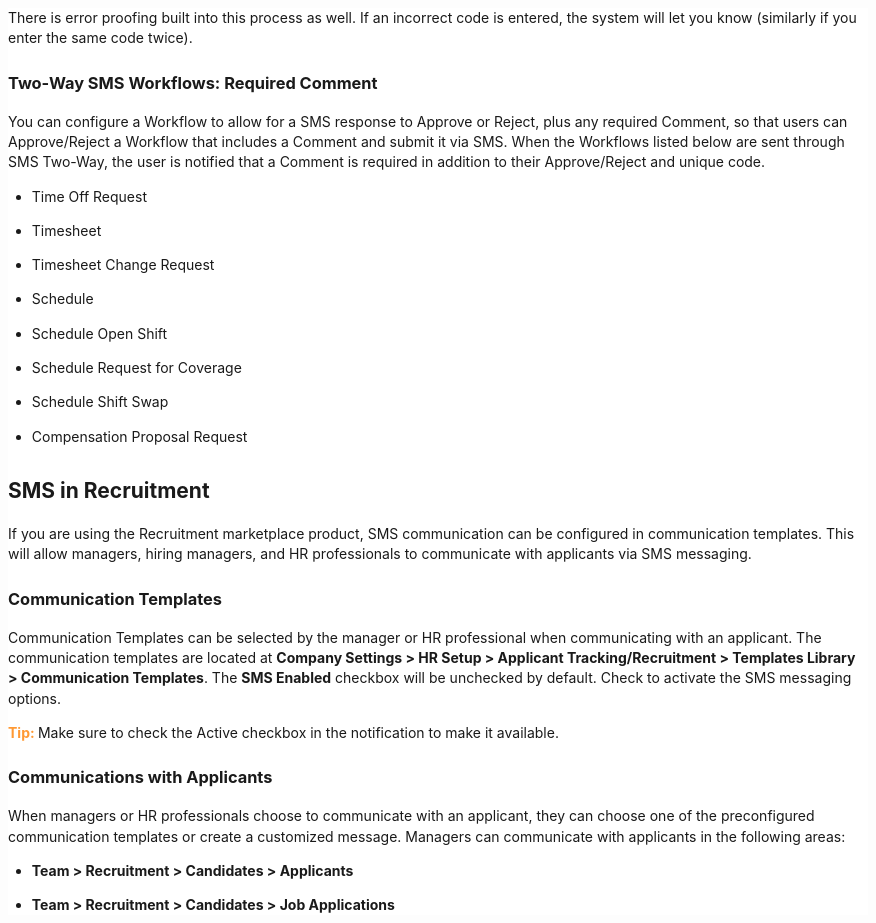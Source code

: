 <p>There is error proofing built into this process as well. If an incorrect code is entered, the system will let you know (similarly if you enter the same code twice).</p>
<h3>Two-Way SMS Workflows: Required Comment</h3>
<p>You can configure a Workflow to allow for a SMS response to Approve or Reject, plus any required Comment, so that users can Approve/Reject a Workflow that includes a Comment and submit it via SMS. When the Workflows listed below are sent through SMS Two-Way, the user is notified that a Comment is required in addition to their Approve/Reject and unique code.</p>
<ul>
	<li>
		<p>Time Off Request</p>
	</li>
	<li>
		<p>Timesheet</p>
	</li>
	<li>
		<p>Timesheet Change Request</p>
	</li>
	<li>
		<p>Schedule</p>
	</li>
	<li>
		<p>Schedule Open Shift</p>
	</li>
	<li>
		<p>Schedule Request for Coverage</p>
	</li>
	<li>
		<p>Schedule Shift Swap</p>
	</li>
	<li>
		<p>Compensation Proposal Request</p>
	</li>
</ul>
<h2>SMS in Recruitment</h2>
<p>If you are using the Recruitment marketplace product, SMS communication can be configured in communication templates. This will allow managers, hiring managers, and HR professionals to communicate with applicants via SMS messaging.</p>
<h3>Communication Templates</h3>
<p>Communication Templates can be selected by the manager or HR professional when communicating with an applicant. The communication templates are located at <b>Company Settings &gt; HR Setup &gt; Applicant Tracking/Recruitment &gt; Templates Library &gt;&#160;Communication Templates</b>. The <b>SMS Enabled</b> checkbox will be unchecked by default. Check to activate the SMS messaging options.</p>
<div class="Tip" data-mc-autonum="&lt;span style=&quot;color: #ff9933;&quot; class=&quot;mcFormatColor&quot;&gt;&lt;b&gt;Tip: &lt;/b&gt;&lt;/span&gt;"><span class="autonumber"><span><span style="color: #ff9933;" class="mcFormatColor"><b>Tip: </b></span></span></span>Make sure to check the Active checkbox in the notification to make it available.</div>

<h3>Communications with Applicants</h3>
<p>When managers or HR professionals choose to communicate with an applicant, they can choose one of the preconfigured communication templates or create a customized message. Managers can communicate with applicants in the following areas:</p>
<ul>
	<li>
		<p>
			<MadCap:conditionalText data-mc-conditions="UKGRConditionTags.WFR"><b>Team &gt; </b>
			</MadCap:conditionalText><b>Recruitment &gt; Candidates &gt; Applicants</b>
		</p>
	</li>
	<li>
		<p>
			<MadCap:conditionalText data-mc-conditions="UKGRConditionTags.WFR"><b>Team &gt; </b>
			</MadCap:conditionalText><b>Recruitment &gt; Candidates &gt; Job Applications</b>
		</p>